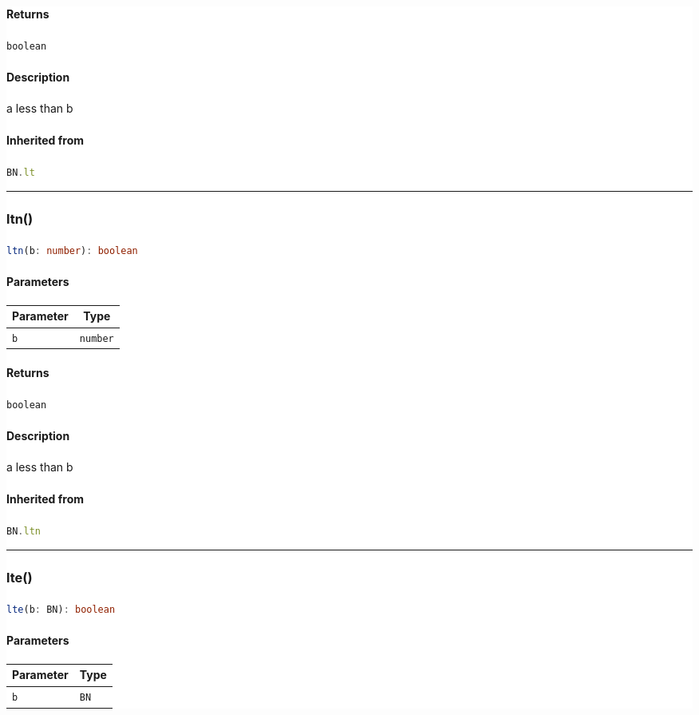 #### Returns

`boolean`

#### Description

a less than b

#### Inherited from

```ts
BN.lt
```

***

### ltn()

```ts
ltn(b: number): boolean
```

#### Parameters

| Parameter | Type |
| ------ | ------ |
| `b` | `number` |

#### Returns

`boolean`

#### Description

a less than b

#### Inherited from

```ts
BN.ltn
```

***

### lte()

```ts
lte(b: BN): boolean
```

#### Parameters

| Parameter | Type |
| ------ | ------ |
| `b` | `BN` |
